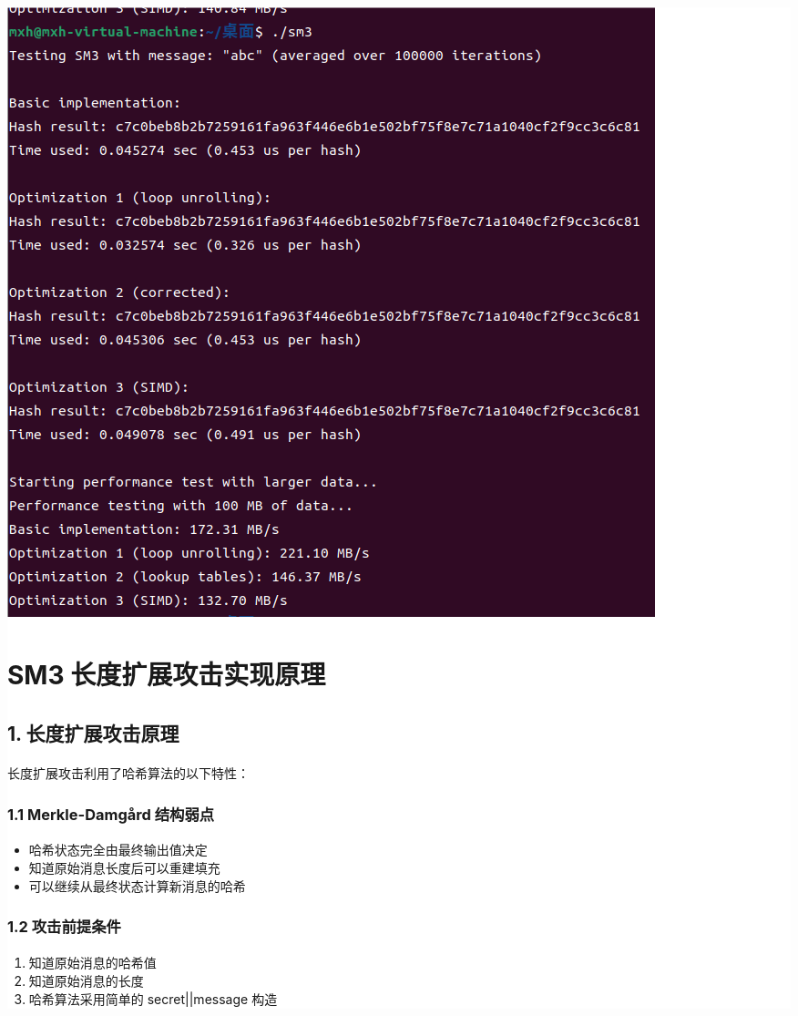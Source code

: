 ![image](https://github.com/sdu-ztmy/innovation-entrepreneurship-course-/blob/main/project4/result/fd231026c0072bb4ef380224edf9f414.png)

# SM3 长度扩展攻击实现原理

## 1. 长度扩展攻击原理

长度扩展攻击利用了哈希算法的以下特性：

### 1.1 Merkle-Damgård 结构弱点
- 哈希状态完全由最终输出值决定
- 知道原始消息长度后可以重建填充
- 可以继续从最终状态计算新消息的哈希

### 1.2 攻击前提条件
1. 知道原始消息的哈希值
2. 知道原始消息的长度
3. 哈希算法采用简单的 secret||message 构造
